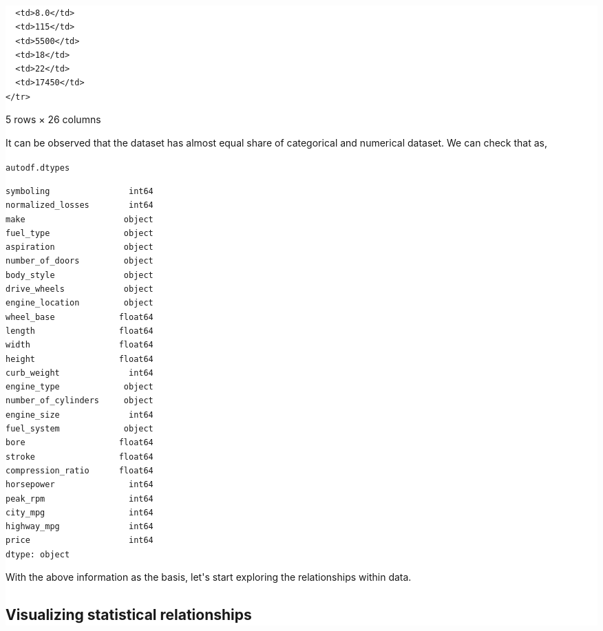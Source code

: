       <td>8.0</td>
      <td>115</td>
      <td>5500</td>
      <td>18</td>
      <td>22</td>
      <td>17450</td>
    </tr>
  </tbody>
</table>
<p>5 rows × 26 columns</p>
</div>

It can be observed that the dataset has almost equal share of categorical and numerical dataset. We can check that as,

```python
autodf.dtypes
```

```
symboling                int64
normalized_losses        int64
make                    object
fuel_type               object
aspiration              object
number_of_doors         object
body_style              object
drive_wheels            object
engine_location         object
wheel_base             float64
length                 float64
width                  float64
height                 float64
curb_weight              int64
engine_type             object
number_of_cylinders     object
engine_size              int64
fuel_system             object
bore                   float64
stroke                 float64
compression_ratio      float64
horsepower               int64
peak_rpm                 int64
city_mpg                 int64
highway_mpg              int64
price                    int64
dtype: object
```

With the above information as the basis, let's start exploring the relationships within data.

## Visualizing statistical relationships
